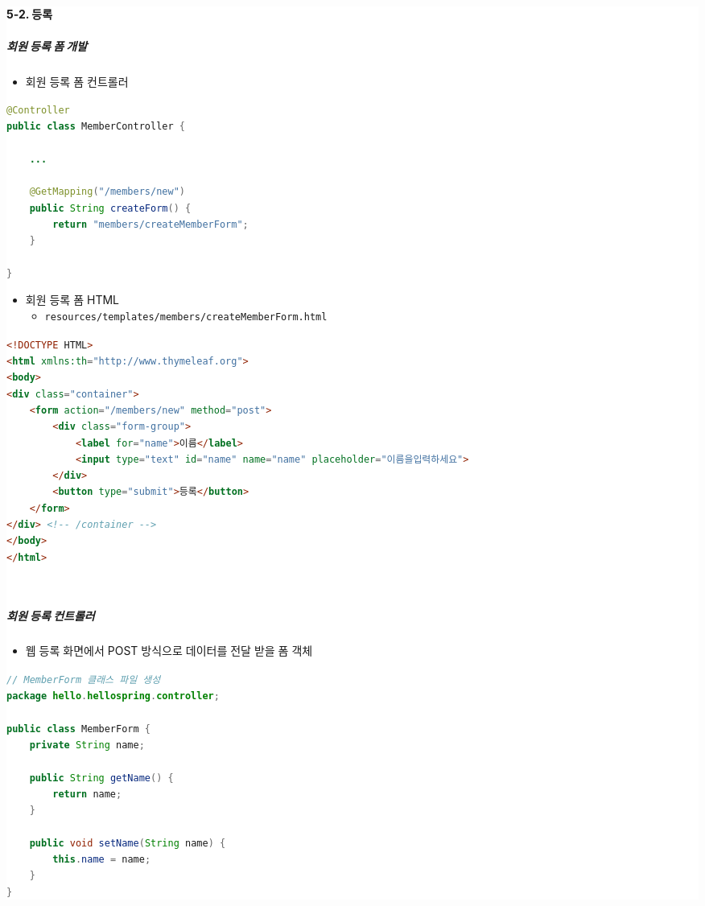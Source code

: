 #### 5-2. 등록

##### 회원 등록 폼 개발

- 회원 등록 폼 컨트롤러 

```java
@Controller
public class MemberController {

    ...

    @GetMapping("/members/new")
    public String createForm() {
        return "members/createMemberForm";
    }

}
```

- 회원 등록 폼 HTML
  - `resources/templates/members/createMemberForm.html`

```html
<!DOCTYPE HTML>
<html xmlns:th="http://www.thymeleaf.org">
<body>
<div class="container">
    <form action="/members/new" method="post">
        <div class="form-group">
            <label for="name">이름</label>
            <input type="text" id="name" name="name" placeholder="이름을입력하세요">
        </div>
        <button type="submit">등록</button>
    </form>
</div> <!-- /container -->
</body>
</html>
```

<br>

##### 회원 등록 컨트롤러

- 웹 등록 화면에서 POST 방식으로 데이터를 전달 받을 폼 객체

```java
// MemberForm 클래스 파일 생성
package hello.hellospring.controller;

public class MemberForm {
    private String name;

    public String getName() {
        return name;
    }

    public void setName(String name) {
        this.name = name;
    }
}
```
